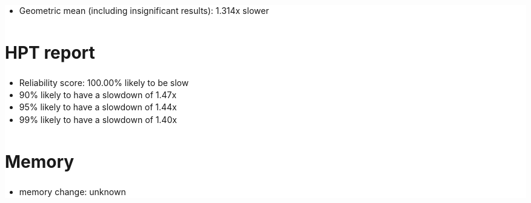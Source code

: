 - Geometric mean (including insignificant results): 1.314x slower

# HPT report

- Reliability score: 100.00% likely to be slow
- 90% likely to have a slowdown of 1.47x
- 95% likely to have a slowdown of 1.44x
- 99% likely to have a slowdown of 1.40x

# Memory
- memory change: unknown